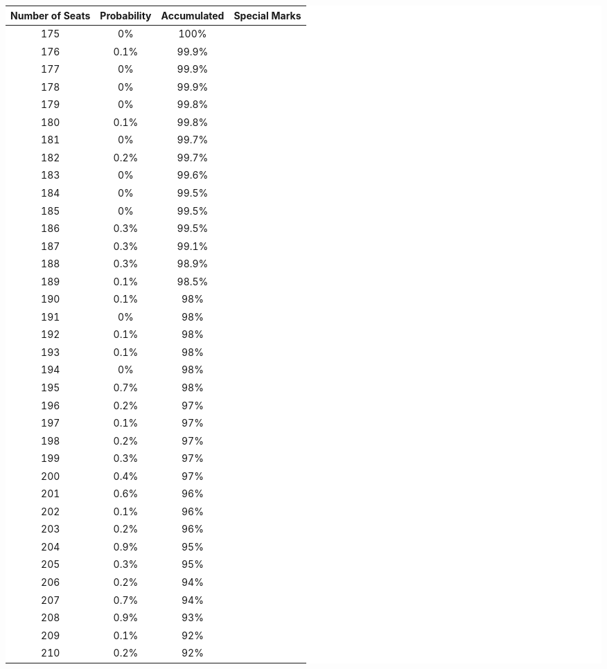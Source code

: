 | Number of Seats | Probability | Accumulated | Special Marks |
|:---------------:|:-----------:|:-----------:|:-------------:|
| 175 | 0% | 100% |  |
| 176 | 0.1% | 99.9% |  |
| 177 | 0% | 99.9% |  |
| 178 | 0% | 99.9% |  |
| 179 | 0% | 99.8% |  |
| 180 | 0.1% | 99.8% |  |
| 181 | 0% | 99.7% |  |
| 182 | 0.2% | 99.7% |  |
| 183 | 0% | 99.6% |  |
| 184 | 0% | 99.5% |  |
| 185 | 0% | 99.5% |  |
| 186 | 0.3% | 99.5% |  |
| 187 | 0.3% | 99.1% |  |
| 188 | 0.3% | 98.9% |  |
| 189 | 0.1% | 98.5% |  |
| 190 | 0.1% | 98% |  |
| 191 | 0% | 98% |  |
| 192 | 0.1% | 98% |  |
| 193 | 0.1% | 98% |  |
| 194 | 0% | 98% |  |
| 195 | 0.7% | 98% |  |
| 196 | 0.2% | 97% |  |
| 197 | 0.1% | 97% |  |
| 198 | 0.2% | 97% |  |
| 199 | 0.3% | 97% |  |
| 200 | 0.4% | 97% |  |
| 201 | 0.6% | 96% |  |
| 202 | 0.1% | 96% |  |
| 203 | 0.2% | 96% |  |
| 204 | 0.9% | 95% |  |
| 205 | 0.3% | 95% |  |
| 206 | 0.2% | 94% |  |
| 207 | 0.7% | 94% |  |
| 208 | 0.9% | 93% |  |
| 209 | 0.1% | 92% |  |
| 210 | 0.2% | 92% |  |